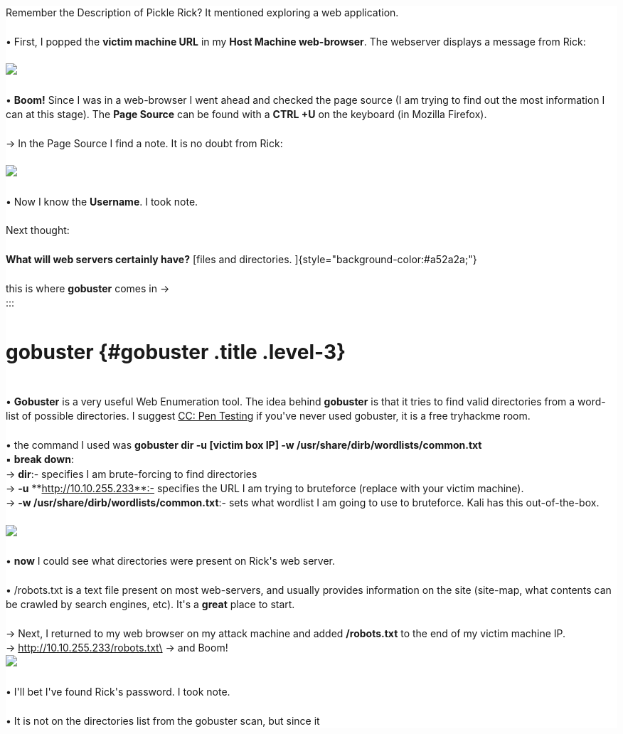 Remember the Description of Pickle Rick? It mentioned exploring a web
application.\
\
• First, I popped the **victim machine URL** in my **Host Machine
web-browser**. The webserver displays a message from Rick:\
\
[![](images/3-4.png)]()\
\
• **Boom!** Since I was in a web-browser I went ahead and checked the
page source (I am trying to find out the most information I can at this
stage). The **Page Source** can be found with a **CTRL +U** on the
keyboard (in Mozilla Firefox).\
\
→ In the Page Source I find a note. It is no doubt from Rick:\
\
[![](images/3-5.png)]()\
\
• Now I know the **Username**. I took note.\
\
Next thought:\
\
**What will web servers certainly have?** [files and directories.
]{style="background-color:#a52a2a;"}\
\
this is where **gobuster** comes in -\>\
:::

# gobuster {#gobuster .title .level-3}

\
• **Gobuster** is a very useful Web Enumeration tool. The idea behind
**gobuster** is that it tries to find valid directories from a word-list
of possible directories. I suggest [CC: Pen
Testing](https://tryhackme.com/room/ccpentesting) if you\'ve never used
gobuster, it is a free tryhackme room.\
\
• the command I used was **gobuster dir -u \[victim box IP\] -w
/usr/share/dirb/wordlists/common.txt**\
▪ **break down**:\
→ **dir**:- specifies I am brute-forcing to find directories\
→ **-u** **http://10.10.255.233**:- specifies the URL I am trying to
bruteforce (replace with your victim machine).\
→ **-w /usr/share/dirb/wordlists/common.txt**:- sets what wordlist I am
going to use to bruteforce. Kali has this out-of-the-box.\
\
[![](images/21-1.png)]()\
\
• **now** I could see what directories were present on Rick\'s web
server.\
\
• /robots.txt is a text file present on most web-servers, and usually
provides information on the site (site-map, what contents can be crawled
by search engines, etc). It\'s a **great** place to start.\
\
→ Next, I returned to my web browser on my attack machine and added
**/robots.txt** to the end of my victim machine IP.\
→ http://10.10.255.233/robots.txt\
→ and Boom!\
[![](images/21-2.png)]()\
\
• I\'ll bet I\'ve found Rick\'s password. I took note.\
\
• It is not on the directories list from the gobuster scan, but since it